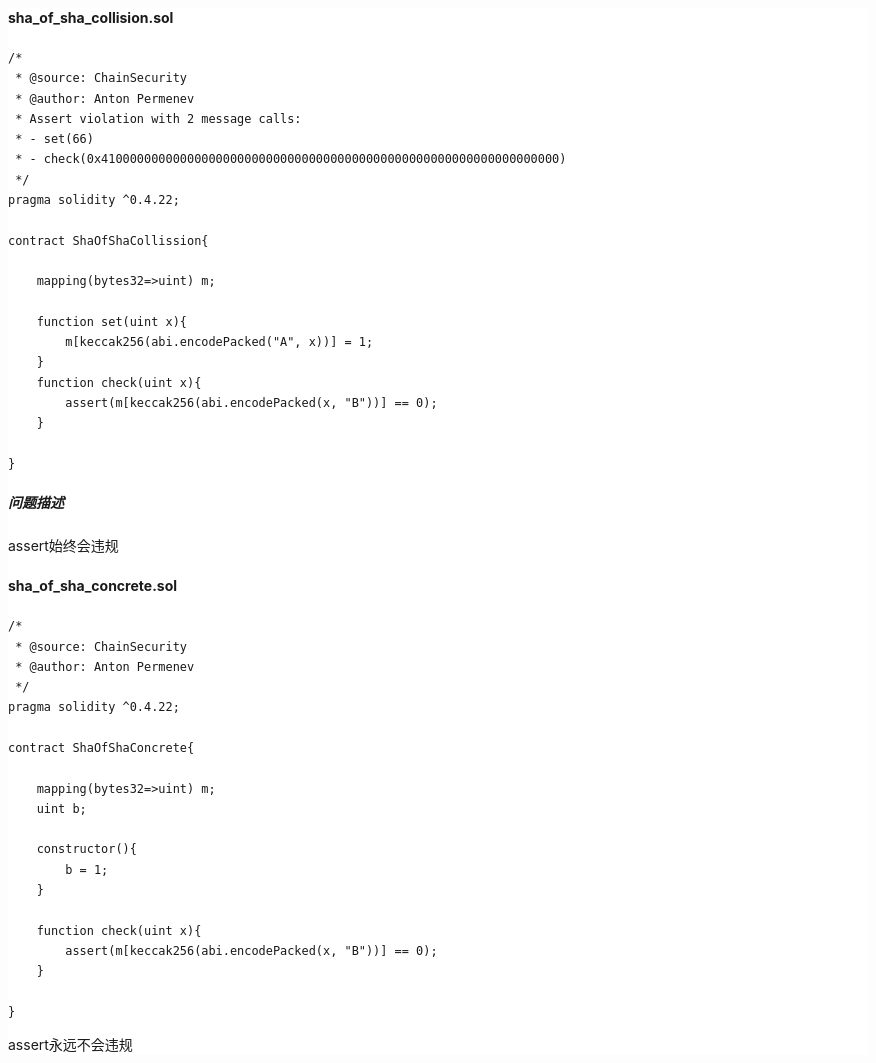 #### sha_of_sha_collision.sol
```
/*
 * @source: ChainSecurity
 * @author: Anton Permenev
 * Assert violation with 2 message calls:
 * - set(66)
 * - check(0x4100000000000000000000000000000000000000000000000000000000000000)
 */
pragma solidity ^0.4.22;

contract ShaOfShaCollission{

    mapping(bytes32=>uint) m;

    function set(uint x){
        m[keccak256(abi.encodePacked("A", x))] = 1;
    }
    function check(uint x){
        assert(m[keccak256(abi.encodePacked(x, "B"))] == 0);
    }

}
```
##### 问题描述
assert始终会违规

#### sha_of_sha_concrete.sol
```
/*
 * @source: ChainSecurity
 * @author: Anton Permenev
 */
pragma solidity ^0.4.22;

contract ShaOfShaConcrete{

    mapping(bytes32=>uint) m;
    uint b;

    constructor(){
        b = 1;
    }

    function check(uint x){
        assert(m[keccak256(abi.encodePacked(x, "B"))] == 0);
    }

}
```
assert永远不会违规
